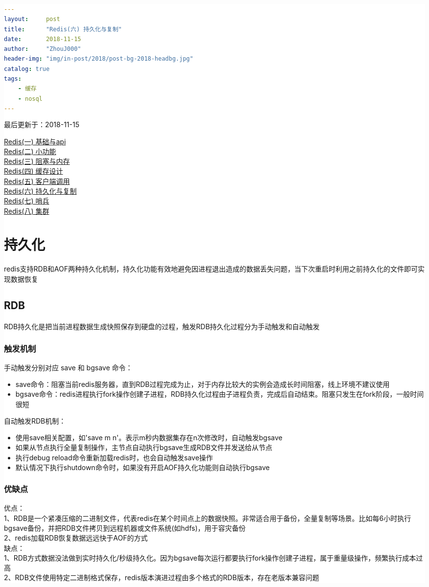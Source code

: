 ```yaml
---
layout:     post
title:      "Redis(六) 持久化与复制"
date:       2018-11-15
author:     "ZhouJ000"
header-img: "img/in-post/2018/post-bg-2018-headbg.jpg"
catalog: true
tags:
    - 缓存
    - nosql
--- 
```


<font id="last-updated">最后更新于：2018-11-15</font>

[Redis(一) 基础与api](https://zhouj000.github.io/2018/10/23/redis-1)  
[Redis(二) 小功能](https://zhouj000.github.io/2018/11/01/redis-2)  
[Redis(三) 阻塞与内存](https://zhouj000.github.io/2018/11/03/redis-3)  
[Redis(四) 缓存设计](https://zhouj000.github.io/2018/11/04/redis-4)  
[Redis(五) 客户端调用](https://zhouj000.github.io/2018/11/06/redis-5)  
[Redis(六) 持久化与复制](https://zhouj000.github.io/2018/11/15/redis-6)  
[Redis(七) 哨兵](https://zhouj000.github.io/2018/11/16/redis-7)  
[Redis(八) 集群](https://zhouj000.github.io/2018/11/17/redis-8)  



# 持久化

redis支持RDB和AOF两种持久化机制，持久化功能有效地避免因进程退出造成的数据丢失问题，当下次重启时利用之前持久化的文件即可实现数据恢复

## RDB

RDB持久化是把当前进程数据生成快照保存到硬盘的过程，触发RDB持久化过程分为手动触发和自动触发

### 触发机制

手动触发分别对应 save 和 bgsave 命令：
+ save命令：阻塞当前redis服务器，直到RDB过程完成为止，对于内存比较大的实例会造成长时间阻塞，线上环境不建议使用
+ bgsave命令：redis进程执行fork操作创建子进程，RDB持久化过程由子进程负责，完成后自动结束。阻塞只发生在fork阶段，一般时间很短

自动触发RDB机制：
+ 使用save相关配置，如'save m n'。表示m秒内数据集存在n次修改时，自动触发bgsave
+ 如果从节点执行全量复制操作，主节点自动执行bgsave生成RDB文件并发送给从节点
+ 执行debug reload命令重新加载redis时，也会自动触发save操作
+ 默认情况下执行shutdown命令时，如果没有开启AOF持久化功能则自动执行bgsave

### 优缺点

优点：  
1、RDB是一个紧凑压缩的二进制文件，代表redis在某个时间点上的数据快照。非常适合用于备份，全量复制等场景。比如每6小时执行bgsave备份，并把RDB文件拷贝到远程机器或文件系统(如hdfs)，用于容灾备份  
2、redis加载RDB恢复数据远远快于AOF的方式  
缺点：  
1、RDB方式数据没法做到实时持久化/秒级持久化。因为bgsave每次运行都要执行fork操作创建子进程，属于重量级操作，频繁执行成本过高  
2、RDB文件使用特定二进制格式保存，redis版本演进过程由多个格式的RDB版本，存在老版本兼容问题
